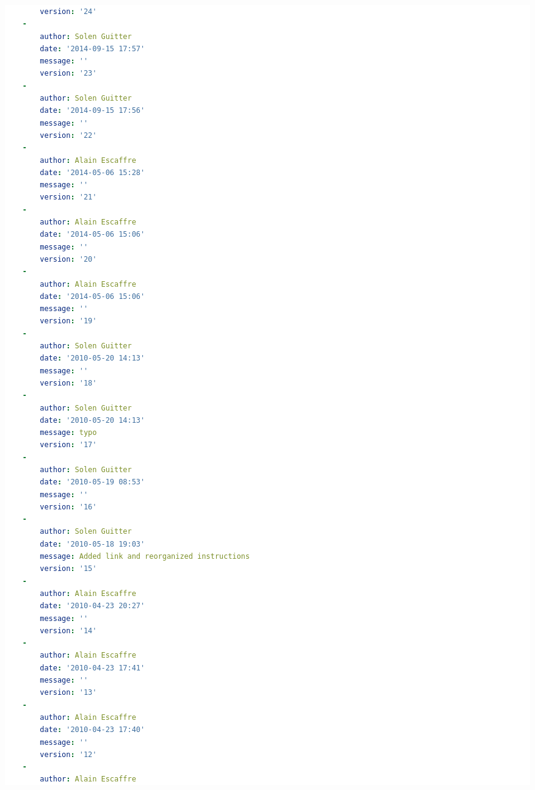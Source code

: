 ```yaml
        version: '24'
    -
        author: Solen Guitter
        date: '2014-09-15 17:57'
        message: ''
        version: '23'
    -
        author: Solen Guitter
        date: '2014-09-15 17:56'
        message: ''
        version: '22'
    -
        author: Alain Escaffre
        date: '2014-05-06 15:28'
        message: ''
        version: '21'
    -
        author: Alain Escaffre
        date: '2014-05-06 15:06'
        message: ''
        version: '20'
    -
        author: Alain Escaffre
        date: '2014-05-06 15:06'
        message: ''
        version: '19'
    -
        author: Solen Guitter
        date: '2010-05-20 14:13'
        message: ''
        version: '18'
    -
        author: Solen Guitter
        date: '2010-05-20 14:13'
        message: typo
        version: '17'
    -
        author: Solen Guitter
        date: '2010-05-19 08:53'
        message: ''
        version: '16'
    -
        author: Solen Guitter
        date: '2010-05-18 19:03'
        message: Added link and reorganized instructions
        version: '15'
    -
        author: Alain Escaffre
        date: '2010-04-23 20:27'
        message: ''
        version: '14'
    -
        author: Alain Escaffre
        date: '2010-04-23 17:41'
        message: ''
        version: '13'
    -
        author: Alain Escaffre
        date: '2010-04-23 17:40'
        message: ''
        version: '12'
    -
        author: Alain Escaffre
```